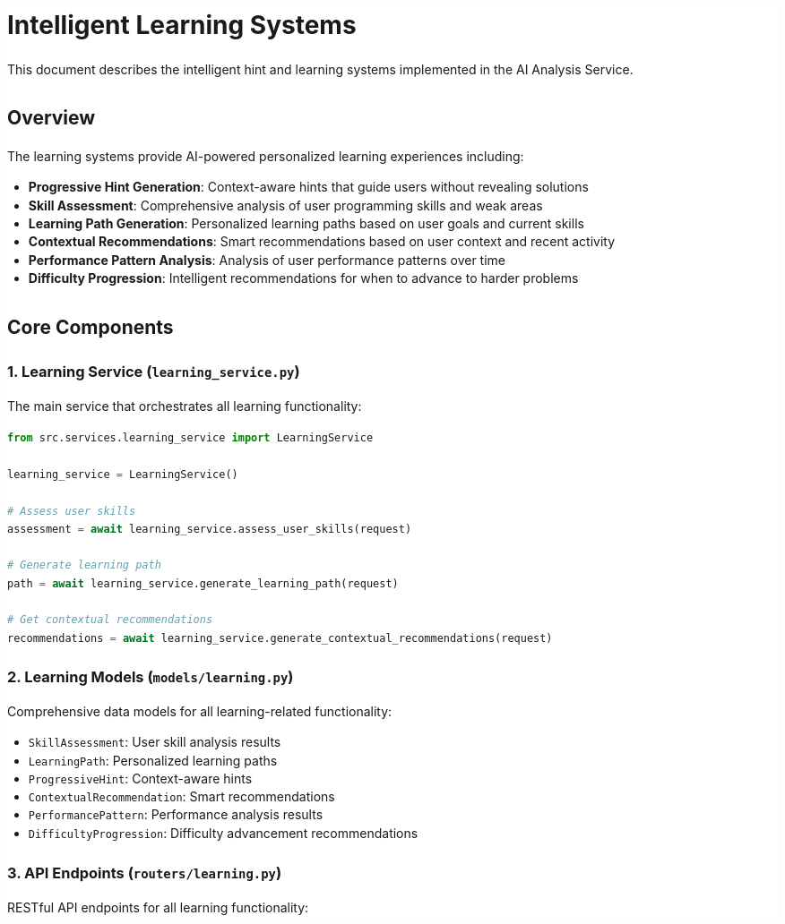 # Intelligent Learning Systems

This document describes the intelligent hint and learning systems implemented in the AI Analysis Service.

## Overview

The learning systems provide AI-powered personalized learning experiences including:

- **Progressive Hint Generation**: Context-aware hints that guide users without revealing solutions
- **Skill Assessment**: Comprehensive analysis of user programming skills and weak areas
- **Learning Path Generation**: Personalized learning paths based on user goals and current skills
- **Contextual Recommendations**: Smart recommendations based on user context and recent activity
- **Performance Pattern Analysis**: Analysis of user performance patterns over time
- **Difficulty Progression**: Intelligent recommendations for when to advance to harder problems

## Core Components

### 1. Learning Service (`learning_service.py`)

The main service that orchestrates all learning functionality:

```python
from src.services.learning_service import LearningService

learning_service = LearningService()

# Assess user skills
assessment = await learning_service.assess_user_skills(request)

# Generate learning path
path = await learning_service.generate_learning_path(request)

# Get contextual recommendations
recommendations = await learning_service.generate_contextual_recommendations(request)
```

### 2. Learning Models (`models/learning.py`)

Comprehensive data models for all learning-related functionality:

- `SkillAssessment`: User skill analysis results
- `LearningPath`: Personalized learning paths
- `ProgressiveHint`: Context-aware hints
- `ContextualRecommendation`: Smart recommendations
- `PerformancePattern`: Performance analysis results
- `DifficultyProgression`: Difficulty advancement recommendations

### 3. API Endpoints (`routers/learning.py`)

RESTful API endpoints for all learning functionality:
